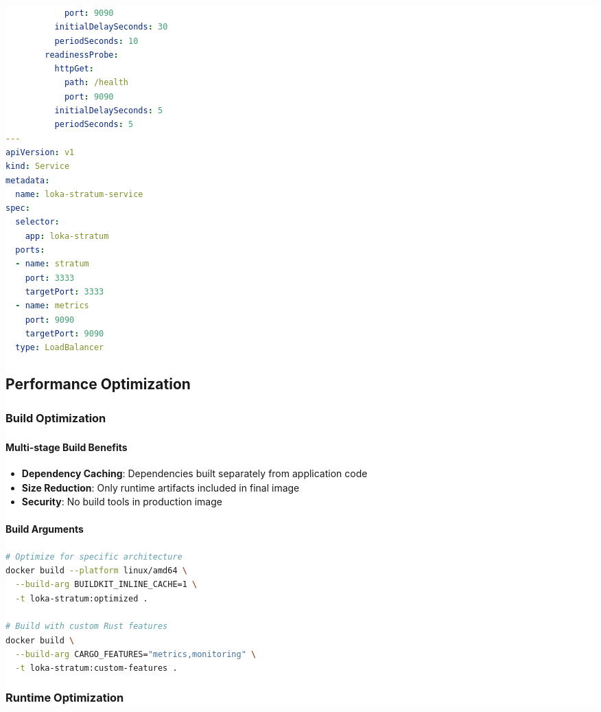 ```yaml
            port: 9090
          initialDelaySeconds: 30
          periodSeconds: 10
        readinessProbe:
          httpGet:
            path: /health
            port: 9090
          initialDelaySeconds: 5
          periodSeconds: 5
---
apiVersion: v1
kind: Service
metadata:
  name: loka-stratum-service
spec:
  selector:
    app: loka-stratum
  ports:
  - name: stratum
    port: 3333
    targetPort: 3333
  - name: metrics
    port: 9090
    targetPort: 9090
  type: LoadBalancer
```

## Performance Optimization

### Build Optimization

#### Multi-stage Build Benefits
- **Dependency Caching**: Dependencies built separately from application code
- **Size Reduction**: Only runtime artifacts included in final image
- **Security**: No build tools in production image

#### Build Arguments
```bash
# Optimize for specific architecture
docker build --platform linux/amd64 \
  --build-arg BUILDKIT_INLINE_CACHE=1 \
  -t loka-stratum:optimized .

# Build with custom Rust features
docker build \
  --build-arg CARGO_FEATURES="metrics,monitoring" \
  -t loka-stratum:custom-features .
```

### Runtime Optimization

